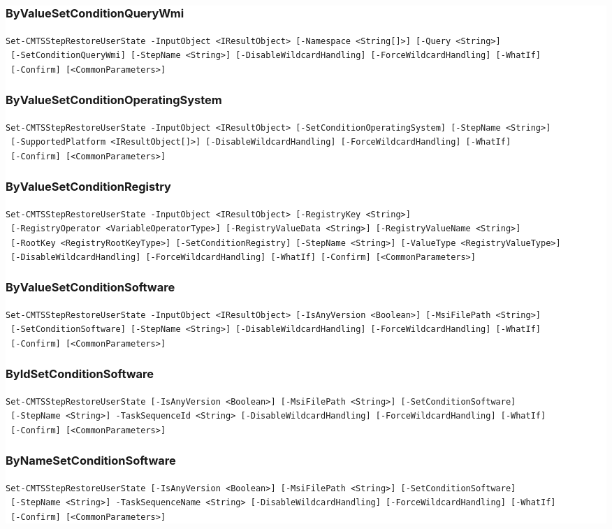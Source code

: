 ### ByValueSetConditionQueryWmi
```
Set-CMTSStepRestoreUserState -InputObject <IResultObject> [-Namespace <String[]>] [-Query <String>]
 [-SetConditionQueryWmi] [-StepName <String>] [-DisableWildcardHandling] [-ForceWildcardHandling] [-WhatIf]
 [-Confirm] [<CommonParameters>]
```

### ByValueSetConditionOperatingSystem
```
Set-CMTSStepRestoreUserState -InputObject <IResultObject> [-SetConditionOperatingSystem] [-StepName <String>]
 [-SupportedPlatform <IResultObject[]>] [-DisableWildcardHandling] [-ForceWildcardHandling] [-WhatIf]
 [-Confirm] [<CommonParameters>]
```

### ByValueSetConditionRegistry
```
Set-CMTSStepRestoreUserState -InputObject <IResultObject> [-RegistryKey <String>]
 [-RegistryOperator <VariableOperatorType>] [-RegistryValueData <String>] [-RegistryValueName <String>]
 [-RootKey <RegistryRootKeyType>] [-SetConditionRegistry] [-StepName <String>] [-ValueType <RegistryValueType>]
 [-DisableWildcardHandling] [-ForceWildcardHandling] [-WhatIf] [-Confirm] [<CommonParameters>]
```

### ByValueSetConditionSoftware
```
Set-CMTSStepRestoreUserState -InputObject <IResultObject> [-IsAnyVersion <Boolean>] [-MsiFilePath <String>]
 [-SetConditionSoftware] [-StepName <String>] [-DisableWildcardHandling] [-ForceWildcardHandling] [-WhatIf]
 [-Confirm] [<CommonParameters>]
```

### ByIdSetConditionSoftware
```
Set-CMTSStepRestoreUserState [-IsAnyVersion <Boolean>] [-MsiFilePath <String>] [-SetConditionSoftware]
 [-StepName <String>] -TaskSequenceId <String> [-DisableWildcardHandling] [-ForceWildcardHandling] [-WhatIf]
 [-Confirm] [<CommonParameters>]
```

### ByNameSetConditionSoftware
```
Set-CMTSStepRestoreUserState [-IsAnyVersion <Boolean>] [-MsiFilePath <String>] [-SetConditionSoftware]
 [-StepName <String>] -TaskSequenceName <String> [-DisableWildcardHandling] [-ForceWildcardHandling] [-WhatIf]
 [-Confirm] [<CommonParameters>]
```
